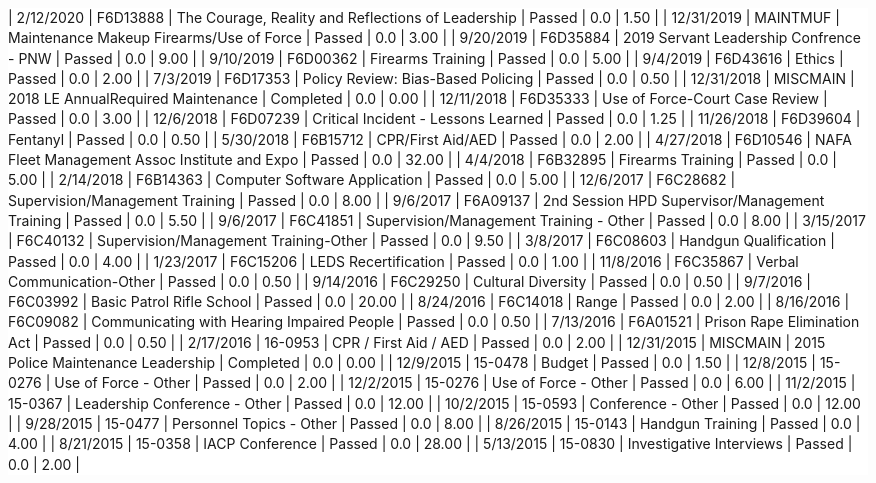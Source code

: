 | 2/12/2020 | F6D13888 | The Courage, Reality and Reflections of Leadership | Passed | 0.0 | 1.50 |
| 12/31/2019 | MAINTMUF | Maintenance Makeup Firearms/Use of Force | Passed | 0.0 | 3.00 |
| 9/20/2019 | F6D35884 | 2019 Servant Leadership Confrence - PNW | Passed | 0.0 | 9.00 |
| 9/10/2019 | F6D00362 | Firearms Training | Passed | 0.0 | 5.00 |
| 9/4/2019 | F6D43616 | Ethics | Passed | 0.0 | 2.00 |
| 7/3/2019 | F6D17353 | Policy Review: Bias-Based Policing | Passed | 0.0 | 0.50 |
| 12/31/2018 | MISCMAIN | 2018 LE AnnualRequired Maintenance | Completed | 0.0 | 0.00 |
| 12/11/2018 | F6D35333 | Use of Force-Court Case Review | Passed | 0.0 | 3.00 |
| 12/6/2018 | F6D07239 | Critical Incident - Lessons Learned | Passed | 0.0 | 1.25 |
| 11/26/2018 | F6D39604 | Fentanyl | Passed | 0.0 | 0.50 |
| 5/30/2018 | F6B15712 | CPR/First Aid/AED | Passed | 0.0 | 2.00 |
| 4/27/2018 | F6D10546 | NAFA Fleet Management Assoc Institute and Expo | Passed | 0.0 | 32.00 |
| 4/4/2018 | F6B32895 | Firearms Training | Passed | 0.0 | 5.00 |
| 2/14/2018 | F6B14363 | Computer Software Application | Passed | 0.0 | 5.00 |
| 12/6/2017 | F6C28682 | Supervision/Management Training | Passed | 0.0 | 8.00 |
| 9/6/2017 | F6A09137 | 2nd Session HPD Supervisor/Management Training | Passed | 0.0 | 5.50 |
| 9/6/2017 | F6C41851 | Supervision/Management Training - Other | Passed | 0.0 | 8.00 |
| 3/15/2017 | F6C40132 | Supervision/Management Training-Other | Passed | 0.0 | 9.50 |
| 3/8/2017 | F6C08603 | Handgun Qualification | Passed | 0.0 | 4.00 |
| 1/23/2017 | F6C15206 | LEDS Recertification | Passed | 0.0 | 1.00 |
| 11/8/2016 | F6C35867 | Verbal Communication-Other | Passed | 0.0 | 0.50 |
| 9/14/2016 | F6C29250 | Cultural Diversity | Passed | 0.0 | 0.50 |
| 9/7/2016 | F6C03992 | Basic Patrol Rifle School | Passed | 0.0 | 20.00 |
| 8/24/2016 | F6C14018 | Range | Passed | 0.0 | 2.00 |
| 8/16/2016 | F6C09082 | Communicating with Hearing Impaired People | Passed | 0.0 | 0.50 |
| 7/13/2016 | F6A01521 | Prison Rape Elimination Act | Passed | 0.0 | 0.50 |
| 2/17/2016 | 16-0953 | CPR / First Aid / AED | Passed | 0.0 | 2.00 |
| 12/31/2015 | MISCMAIN | 2015 Police Maintenance Leadership | Completed | 0.0 | 0.00 |
| 12/9/2015 | 15-0478 | Budget | Passed | 0.0 | 1.50 |
| 12/8/2015 | 15-0276 | Use of Force - Other | Passed | 0.0 | 2.00 |
| 12/2/2015 | 15-0276 | Use of Force - Other | Passed | 0.0 | 6.00 |
| 11/2/2015 | 15-0367 | Leadership Conference - Other | Passed | 0.0 | 12.00 |
| 10/2/2015 | 15-0593 | Conference - Other | Passed | 0.0 | 12.00 |
| 9/28/2015 | 15-0477 | Personnel Topics - Other | Passed | 0.0 | 8.00 |
| 8/26/2015 | 15-0143 | Handgun Training | Passed | 0.0 | 4.00 |
| 8/21/2015 | 15-0358 | IACP Conference | Passed | 0.0 | 28.00 |
| 5/13/2015 | 15-0830 | Investigative Interviews | Passed | 0.0 | 2.00 |